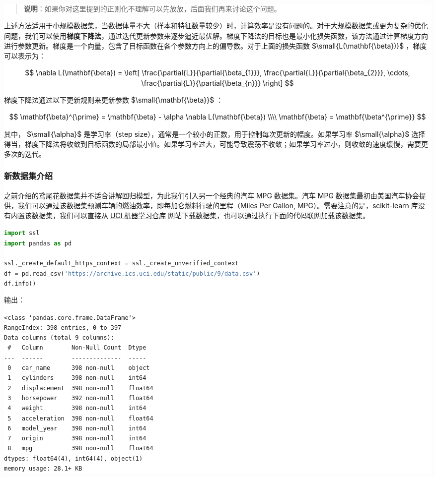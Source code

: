 > **说明**：如果你对这里提到的正则化不理解可以先放放，后面我们再来讨论这个问题。

上述方法适用于小规模数据集，当数据体量不大（样本和特征数量较少）时，计算效率是没有问题的。对于大规模数据集或更为复杂的优化问题，我们可以使用**梯度下降法**，通过迭代更新参数来逐步逼近最优解。梯度下降法的目标也是最小化损失函数，该方法通过计算梯度方向进行参数更新。梯度是一个向量，包含了目标函数在各个参数方向上的偏导数。对于上面的损失函数 $\small{L(\mathbf{\beta})}$ ，梯度可以表示为：

$$
\nabla L(\mathbf{\beta}) = \left[ \frac{\partial{L}}{\partial{\beta_{1}}},  \frac{\partial{L}}{\partial{\beta_{2}}}, \cdots,  \frac{\partial{L}}{\partial{\beta_{n}}} \right]
$$

梯度下降法通过以下更新规则来更新参数 $\small{\mathbf{\beta}}$ ：

$$
\mathbf{\beta}^{\prime} = \mathbf{\beta} - \alpha \nabla L(\mathbf{\beta}) \\\\
\mathbf{\beta} = \mathbf{\beta^{\prime}}
$$

其中， $\small{\alpha}$ 是学习率（step size），通常是一个较小的正数，用于控制每次更新的幅度。如果学习率 $\small{\alpha}$ 选择得当，梯度下降法将收敛到目标函数的局部最小值。如果学习率过大，可能导致震荡不收敛；如果学习率过小，则收敛的速度缓慢，需要更多次的迭代。

### 新数据集介绍

之前介绍的鸢尾花数据集并不适合讲解回归模型，为此我们引入另一个经典的汽车 MPG 数据集。汽车 MPG 数据集最初由美国汽车协会提供，我们可以通过该数据集预测车辆的燃油效率，即每加仑燃料行驶的里程（Miles Per Gallon, MPG）。需要注意的是，scikit-learn 库没有内置该数据集，我们可以直接从 [UCI 机器学习仓库](https://archive.ics.uci.edu/dataset/9/auto+mpg) 网站下载数据集，也可以通过执行下面的代码联网加载该数据集。

```python
import ssl
import pandas as pd

ssl._create_default_https_context = ssl._create_unverified_context
df = pd.read_csv('https://archive.ics.uci.edu/static/public/9/data.csv')
df.info()
```

输出：

```
<class 'pandas.core.frame.DataFrame'>
RangeIndex: 398 entries, 0 to 397
Data columns (total 9 columns):
 #   Column        Non-Null Count  Dtype  
---  ------        --------------  -----  
 0   car_name      398 non-null    object 
 1   cylinders     398 non-null    int64  
 2   displacement  398 non-null    float64
 3   horsepower    392 non-null    float64
 4   weight        398 non-null    int64  
 5   acceleration  398 non-null    float64
 6   model_year    398 non-null    int64  
 7   origin        398 non-null    int64  
 8   mpg           398 non-null    float64
dtypes: float64(4), int64(4), object(1)
memory usage: 28.1+ KB
```
